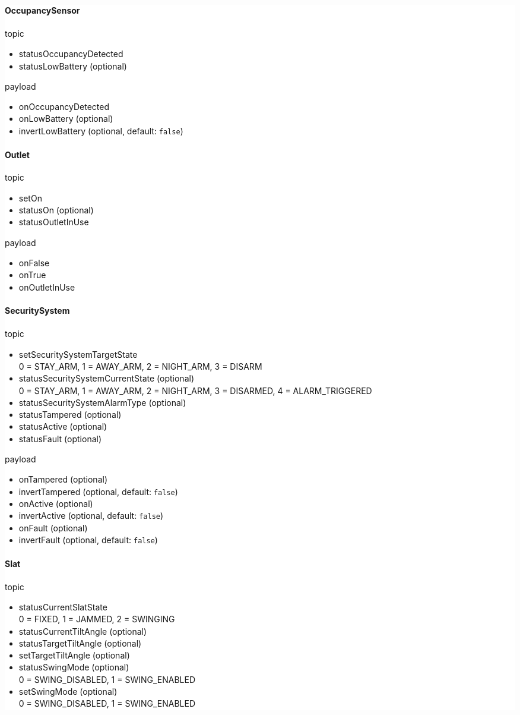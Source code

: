 
#### OccupancySensor

topic

* statusOccupancyDetected
* statusLowBattery (optional)

payload

* onOccupancyDetected
* onLowBattery (optional)
* invertLowBattery (optional, default: `false`)


#### Outlet

topic

* setOn
* statusOn (optional)
* statusOutletInUse

payload

* onFalse
* onTrue
* onOutletInUse


#### SecuritySystem

topic

* setSecuritySystemTargetState    
  0 = STAY_ARM, 1 = AWAY_ARM, 2 = NIGHT_ARM, 3 = DISARM
* statusSecuritySystemCurrentState (optional)    
  0 = STAY_ARM, 1 = AWAY_ARM, 2 = NIGHT_ARM, 3 = DISARMED, 4 = ALARM_TRIGGERED
* statusSecuritySystemAlarmType (optional)
* statusTampered (optional)
* statusActive (optional)
* statusFault (optional)

payload

* onTampered (optional)
* invertTampered (optional, default: `false`)
* onActive (optional)
* invertActive (optional, default: `false`)
* onFault (optional)
* invertFault (optional, default: `false`)


#### Slat

topic

* statusCurrentSlatState    
  0 = FIXED, 1 = JAMMED, 2 = SWINGING
* statusCurrentTiltAngle (optional)
* statusTargetTiltAngle (optional)
* setTargetTiltAngle (optional)
* statusSwingMode (optional)    
  0 = SWING_DISABLED, 1 = SWING_ENABLED
* setSwingMode (optional)    
  0 = SWING_DISABLED, 1 = SWING_ENABLED
